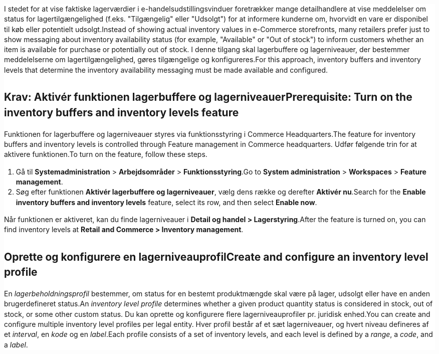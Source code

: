 <span data-ttu-id="be1bf-108">I stedet for at vise faktiske lagerværdier i e-handelsudstillingsvinduer foretrækker mange detailhandlere at vise meddelelser om status for lagertilgængelighed (f.eks. "Tilgængelig" eller "Udsolgt") for at informere kunderne om, hvorvidt en vare er disponibel til køb eller potentielt udsolgt.</span><span class="sxs-lookup"><span data-stu-id="be1bf-108">Instead of showing actual inventory values in e-Commerce storefronts, many retailers prefer just to show messaging about inventory availability status (for example, "Available" or "Out of stock") to inform customers whether an item is available for purchase or potentially out of stock.</span></span> <span data-ttu-id="be1bf-109">I denne tilgang skal lagerbuffere og lagerniveauer, der bestemmer meddelelserne om lagertilgængelighed, gøres tilgængelige og konfigureres.</span><span class="sxs-lookup"><span data-stu-id="be1bf-109">For this approach, inventory buffers and inventory levels that determine the inventory availability messaging must be made available and configured.</span></span>

## <a name="prerequisite-turn-on-the-inventory-buffers-and-inventory-levels-feature"></a><span data-ttu-id="be1bf-110">Krav: Aktivér funktionen lagerbuffere og lagerniveauer</span><span class="sxs-lookup"><span data-stu-id="be1bf-110">Prerequisite: Turn on the inventory buffers and inventory levels feature</span></span>

<span data-ttu-id="be1bf-111">Funktionen for lagerbuffere og lagerniveauer styres via funktionsstyring i Commerce Headquarters.</span><span class="sxs-lookup"><span data-stu-id="be1bf-111">The feature for inventory buffers and inventory levels is controlled through Feature management in Commerce headquarters.</span></span> <span data-ttu-id="be1bf-112">Udfør følgende trin for at aktivere funktionen.</span><span class="sxs-lookup"><span data-stu-id="be1bf-112">To turn on the feature, follow these steps.</span></span>

1. <span data-ttu-id="be1bf-113">Gå til **Systemadministration** \> **Arbejdsområder** \> **Funktionsstyring**.</span><span class="sxs-lookup"><span data-stu-id="be1bf-113">Go to **System administration** \> **Workspaces** \> **Feature management**.</span></span>
1. <span data-ttu-id="be1bf-114">Søg efter funktionen **Aktivér lagerbuffere og lagerniveauer**, vælg dens række og derefter **Aktivér nu**.</span><span class="sxs-lookup"><span data-stu-id="be1bf-114">Search for the **Enable inventory buffers and inventory levels** feature, select its row, and then select **Enable now**.</span></span>

<span data-ttu-id="be1bf-115">Når funktionen er aktiveret, kan du finde lagerniveauer i **Detail og handel \> Lagerstyring**.</span><span class="sxs-lookup"><span data-stu-id="be1bf-115">After the feature is turned on, you can find inventory levels at **Retail and Commerce \> Inventory management**.</span></span>

## <a name="create-and-configure-an-inventory-level-profile"></a><span data-ttu-id="be1bf-116">Oprette og konfigurere en lagerniveauprofil</span><span class="sxs-lookup"><span data-stu-id="be1bf-116">Create and configure an inventory level profile</span></span>

<span data-ttu-id="be1bf-117">En *lagerbeholdningsprofil* bestemmer, om status for en bestemt produktmængde skal være på lager, udsolgt eller have en anden brugerdefineret status.</span><span class="sxs-lookup"><span data-stu-id="be1bf-117">An *inventory level profile* determines whether a given product quantity status is considered in stock, out of stock, or some other custom status.</span></span> <span data-ttu-id="be1bf-118">Du kan oprette og konfigurere flere lagerniveauprofiler pr. juridisk enhed.</span><span class="sxs-lookup"><span data-stu-id="be1bf-118">You can create and configure multiple inventory level profiles per legal entity.</span></span> <span data-ttu-id="be1bf-119">Hver profil består af et sæt lagerniveauer, og hvert niveau defineres af et *interval*, en *kode* og en *label*.</span><span class="sxs-lookup"><span data-stu-id="be1bf-119">Each profile consists of a set of inventory levels, and each level is defined by a *range*, a *code*, and a *label*.</span></span>

